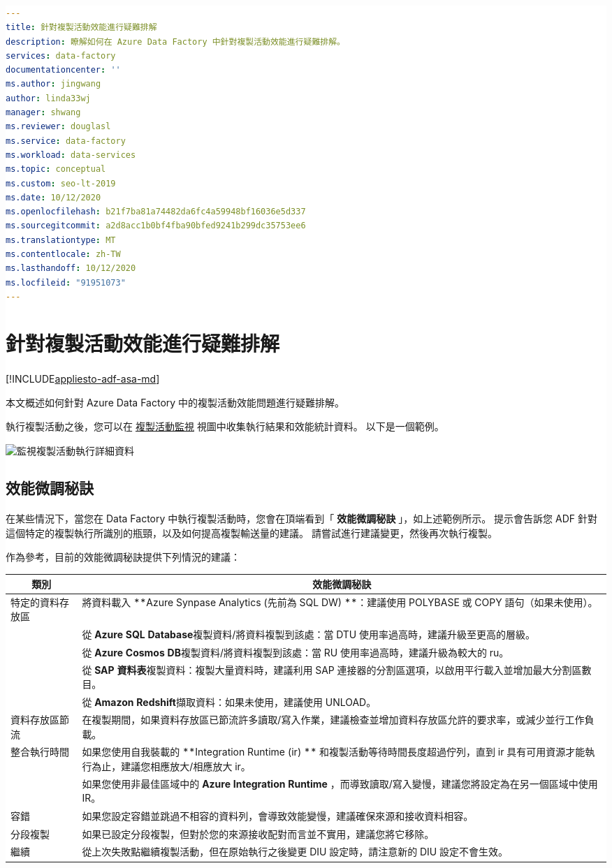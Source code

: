 ```yaml
---
title: 針對複製活動效能進行疑難排解
description: 瞭解如何在 Azure Data Factory 中針對複製活動效能進行疑難排解。
services: data-factory
documentationcenter: ''
ms.author: jingwang
author: linda33wj
manager: shwang
ms.reviewer: douglasl
ms.service: data-factory
ms.workload: data-services
ms.topic: conceptual
ms.custom: seo-lt-2019
ms.date: 10/12/2020
ms.openlocfilehash: b21f7ba81a74482da6fc4a59948bf16036e5d337
ms.sourcegitcommit: a2d8acc1b0bf4fba90bfed9241b299dc35753ee6
ms.translationtype: MT
ms.contentlocale: zh-TW
ms.lasthandoff: 10/12/2020
ms.locfileid: "91951073"
---
```

# <a name="troubleshoot-copy-activity-performance"></a>針對複製活動效能進行疑難排解

[!INCLUDE[appliesto-adf-asa-md](includes/appliesto-adf-asa-md.md)]

本文概述如何針對 Azure Data Factory 中的複製活動效能問題進行疑難排解。 

執行複製活動之後，您可以在 [複製活動監視](copy-activity-monitoring.md) 視圖中收集執行結果和效能統計資料。 以下是一個範例。

![監視複製活動執行詳細資料](./media/copy-activity-overview/monitor-copy-activity-run-details.png)

## <a name="performance-tuning-tips"></a>效能微調秘訣

在某些情況下，當您在 Data Factory 中執行複製活動時，您會在頂端看到「 **效能微調秘訣** 」，如上述範例所示。 提示會告訴您 ADF 針對這個特定的複製執行所識別的瓶頸，以及如何提高複製輸送量的建議。 請嘗試進行建議變更，然後再次執行複製。

作為參考，目前的效能微調秘訣提供下列情況的建議：

| 類別              | 效能微調秘訣                                      |
| --------------------- | ------------------------------------------------------------ |
| 特定的資料存放區   | 將資料載入 **Azure Synpase Analytics (先前為 SQL DW) **：建議使用 POLYBASE 或 COPY 語句（如果未使用）。 |
| &nbsp;                | 從 **Azure SQL Database**複製資料/將資料複製到該處：當 DTU 使用率過高時，建議升級至更高的層級。 |
| &nbsp;                | 從 **Azure Cosmos DB**複製資料/將資料複製到該處：當 RU 使用率過高時，建議升級為較大的 ru。 |
|                       | 從 **SAP 資料表**複製資料：複製大量資料時，建議利用 SAP 連接器的分割區選項，以啟用平行載入並增加最大分割區數目。 |
| &nbsp;                | 從 **Amazon Redshift**擷取資料：如果未使用，建議使用 UNLOAD。 |
| 資料存放區節流 | 在複製期間，如果資料存放區已節流許多讀取/寫入作業，建議檢查並增加資料存放區允許的要求率，或減少並行工作負載。 |
| 整合執行時間  | 如果您使用自我裝載的 **Integration Runtime (ir) ** 和複製活動等待時間長度超過佇列，直到 ir 具有可用資源才能執行為止，建議您相應放大/相應放大 ir。 |
| &nbsp;                | 如果您使用非最佳區域中的 **Azure Integration Runtime** ，而導致讀取/寫入變慢，建議您將設定為在另一個區域中使用 IR。 |
| 容錯       | 如果您設定容錯並跳過不相容的資料列，會導致效能變慢，建議確保來源和接收資料相容。 |
| 分段複製           | 如果已設定分段複製，但對於您的來源接收配對而言並不實用，建議您將它移除。 |
| 繼續                | 從上次失敗點繼續複製活動，但在原始執行之後變更 DIU 設定時，請注意新的 DIU 設定不會生效。 |
